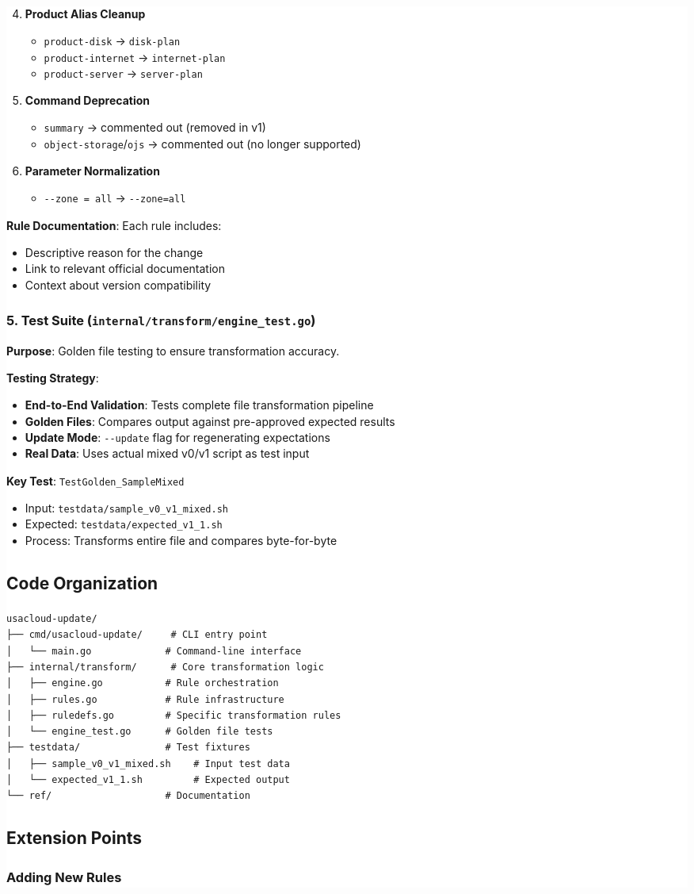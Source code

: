 4. **Product Alias Cleanup**
   - `product-disk` → `disk-plan`
   - `product-internet` → `internet-plan`
   - `product-server` → `server-plan`

5. **Command Deprecation**
   - `summary` → commented out (removed in v1)
   - `object-storage`/`ojs` → commented out (no longer supported)

6. **Parameter Normalization**
   - `--zone = all` → `--zone=all`

**Rule Documentation**: Each rule includes:
- Descriptive reason for the change
- Link to relevant official documentation
- Context about version compatibility

### 5. Test Suite (`internal/transform/engine_test.go`)

**Purpose**: Golden file testing to ensure transformation accuracy.

**Testing Strategy**:
- **End-to-End Validation**: Tests complete file transformation pipeline
- **Golden Files**: Compares output against pre-approved expected results
- **Update Mode**: `--update` flag for regenerating expectations
- **Real Data**: Uses actual mixed v0/v1 script as test input

**Key Test**: `TestGolden_SampleMixed`
- Input: `testdata/sample_v0_v1_mixed.sh`
- Expected: `testdata/expected_v1_1.sh`
- Process: Transforms entire file and compares byte-for-byte

## Code Organization

```
usacloud-update/
├── cmd/usacloud-update/     # CLI entry point
│   └── main.go             # Command-line interface
├── internal/transform/      # Core transformation logic
│   ├── engine.go           # Rule orchestration
│   ├── rules.go            # Rule infrastructure  
│   ├── ruledefs.go         # Specific transformation rules
│   └── engine_test.go      # Golden file tests
├── testdata/               # Test fixtures
│   ├── sample_v0_v1_mixed.sh    # Input test data
│   └── expected_v1_1.sh         # Expected output
└── ref/                    # Documentation
```

## Extension Points

### Adding New Rules
